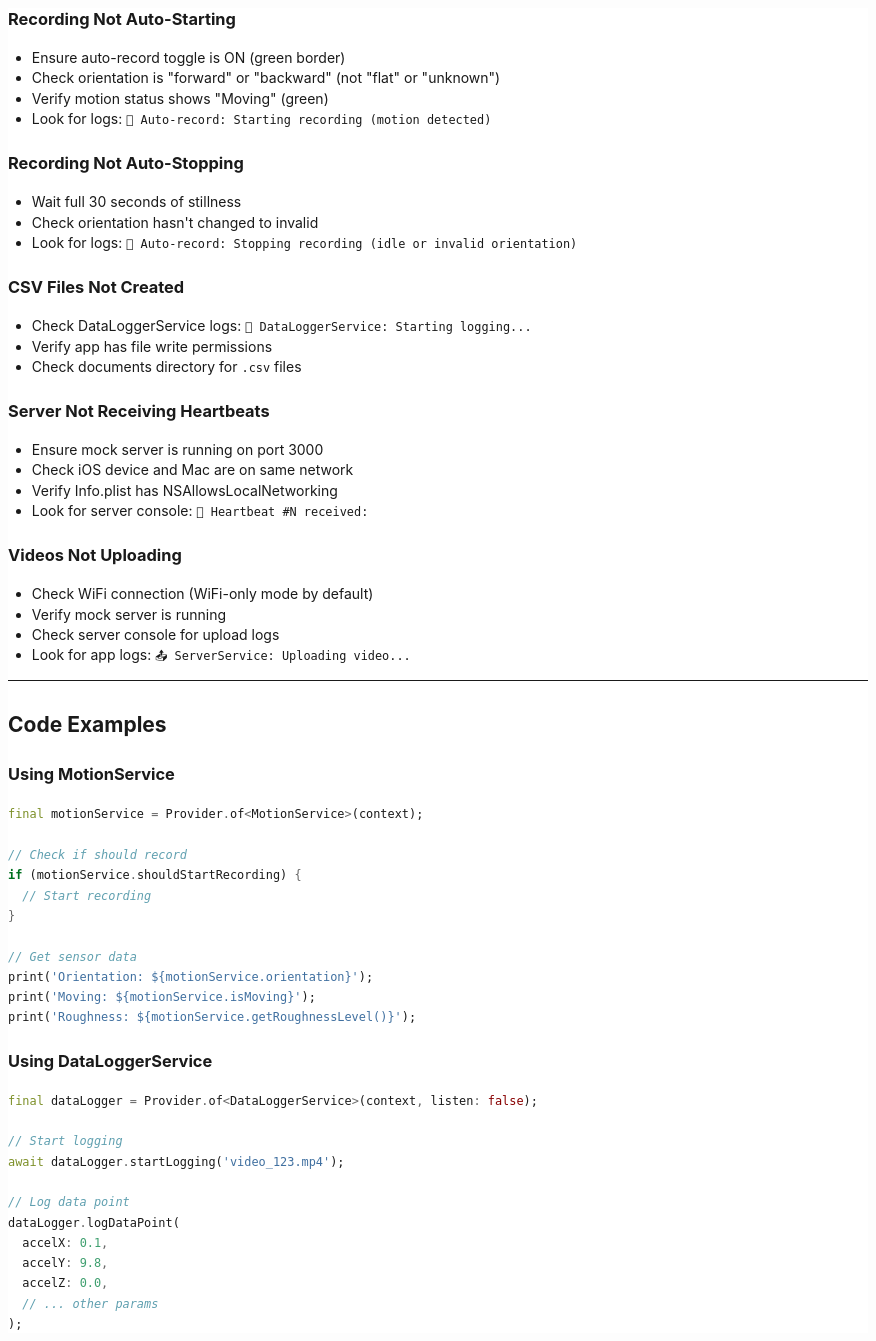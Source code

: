 ### Recording Not Auto-Starting
- Ensure auto-record toggle is ON (green border)
- Check orientation is "forward" or "backward" (not "flat" or "unknown")
- Verify motion status shows "Moving" (green)
- Look for logs: `🚗 Auto-record: Starting recording (motion detected)`

### Recording Not Auto-Stopping
- Wait full 30 seconds of stillness
- Check orientation hasn't changed to invalid
- Look for logs: `🛑 Auto-record: Stopping recording (idle or invalid orientation)`

### CSV Files Not Created
- Check DataLoggerService logs: `🔵 DataLoggerService: Starting logging...`
- Verify app has file write permissions
- Check documents directory for `.csv` files

### Server Not Receiving Heartbeats
- Ensure mock server is running on port 3000
- Check iOS device and Mac are on same network
- Verify Info.plist has NSAllowsLocalNetworking
- Look for server console: `💓 Heartbeat #N received:`

### Videos Not Uploading
- Check WiFi connection (WiFi-only mode by default)
- Verify mock server is running
- Check server console for upload logs
- Look for app logs: `📤 ServerService: Uploading video...`

---

## Code Examples

### Using MotionService
```dart
final motionService = Provider.of<MotionService>(context);

// Check if should record
if (motionService.shouldStartRecording) {
  // Start recording
}

// Get sensor data
print('Orientation: ${motionService.orientation}');
print('Moving: ${motionService.isMoving}');
print('Roughness: ${motionService.getRoughnessLevel()}');
```

### Using DataLoggerService
```dart
final dataLogger = Provider.of<DataLoggerService>(context, listen: false);

// Start logging
await dataLogger.startLogging('video_123.mp4');

// Log data point
dataLogger.logDataPoint(
  accelX: 0.1,
  accelY: 9.8,
  accelZ: 0.0,
  // ... other params
);

```